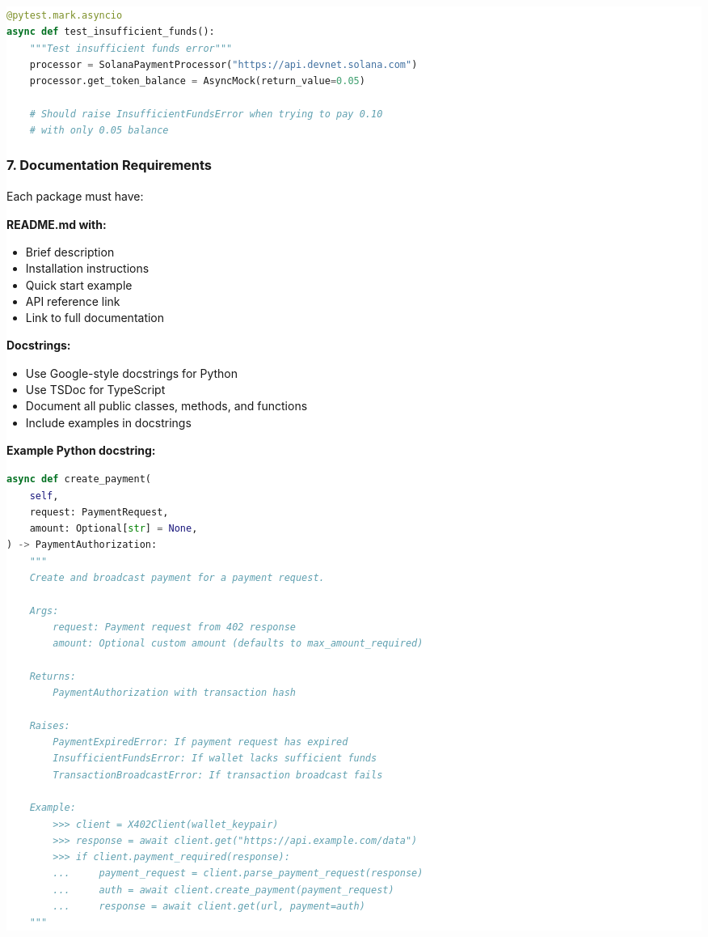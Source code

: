 ```python
@pytest.mark.asyncio
async def test_insufficient_funds():
    """Test insufficient funds error"""
    processor = SolanaPaymentProcessor("https://api.devnet.solana.com")
    processor.get_token_balance = AsyncMock(return_value=0.05)
    
    # Should raise InsufficientFundsError when trying to pay 0.10
    # with only 0.05 balance
```

### 7. Documentation Requirements

Each package must have:

**README.md with:**
- Brief description
- Installation instructions
- Quick start example
- API reference link
- Link to full documentation

**Docstrings:**
- Use Google-style docstrings for Python
- Use TSDoc for TypeScript
- Document all public classes, methods, and functions
- Include examples in docstrings

**Example Python docstring:**
```python
async def create_payment(
    self,
    request: PaymentRequest,
    amount: Optional[str] = None,
) -> PaymentAuthorization:
    """
    Create and broadcast payment for a payment request.
    
    Args:
        request: Payment request from 402 response
        amount: Optional custom amount (defaults to max_amount_required)
    
    Returns:
        PaymentAuthorization with transaction hash
    
    Raises:
        PaymentExpiredError: If payment request has expired
        InsufficientFundsError: If wallet lacks sufficient funds
        TransactionBroadcastError: If transaction broadcast fails
    
    Example:
        >>> client = X402Client(wallet_keypair)
        >>> response = await client.get("https://api.example.com/data")
        >>> if client.payment_required(response):
        ...     payment_request = client.parse_payment_request(response)
        ...     auth = await client.create_payment(payment_request)
        ...     response = await client.get(url, payment=auth)
    """
```
